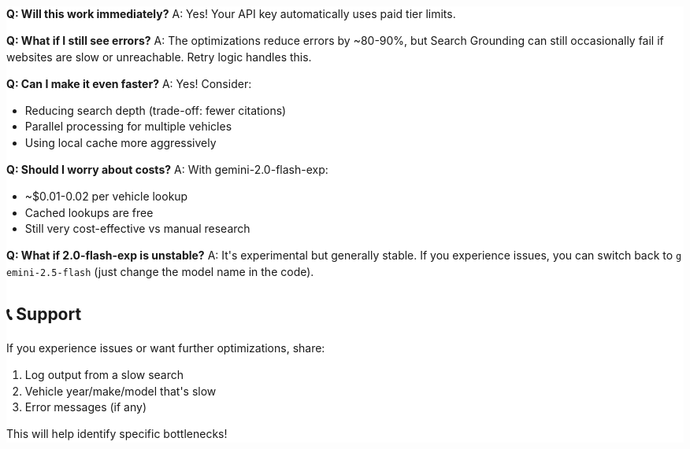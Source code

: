 **Q: Will this work immediately?**
A: Yes! Your API key automatically uses paid tier limits.

**Q: What if I still see errors?**
A: The optimizations reduce errors by ~80-90%, but Search Grounding can still occasionally fail if websites are slow or unreachable. Retry logic handles this.

**Q: Can I make it even faster?**
A: Yes! Consider:

- Reducing search depth (trade-off: fewer citations)
- Parallel processing for multiple vehicles
- Using local cache more aggressively

**Q: Should I worry about costs?**
A: With gemini-2.0-flash-exp:

- ~$0.01-0.02 per vehicle lookup
- Cached lookups are free
- Still very cost-effective vs manual research

**Q: What if 2.0-flash-exp is unstable?**
A: It's experimental but generally stable. If you experience issues, you can switch back to `gemini-2.5-flash` (just change the model name in the code).

## 📞 Support

If you experience issues or want further optimizations, share:

1. Log output from a slow search
2. Vehicle year/make/model that's slow
3. Error messages (if any)

This will help identify specific bottlenecks!


